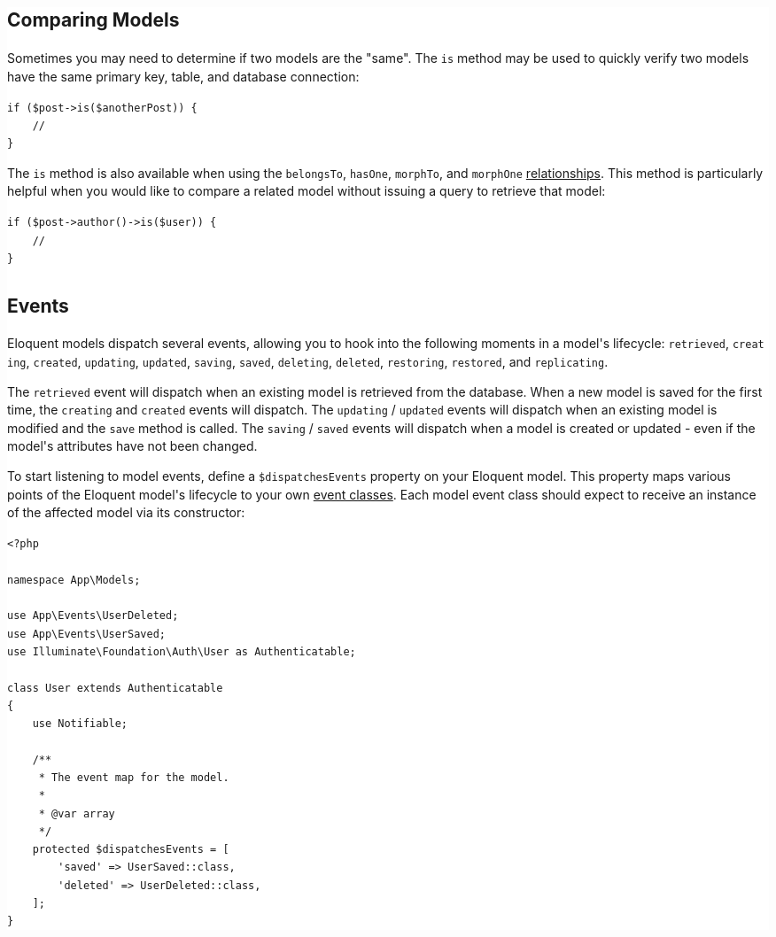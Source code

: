<a name="comparing-models"></a>
## Comparing Models

Sometimes you may need to determine if two models are the "same". The `is`
method may be used to quickly verify two models have the same primary key,
table, and database connection:

    if ($post->is($anotherPost)) {
        //
    }

The `is` method is also available when using the `belongsTo`, `hasOne`,
`morphTo`, and `morphOne`
[relationships](/docs/{{version}}/eloquent-relationships). This method is
particularly helpful when you would like to compare a related model without
issuing a query to retrieve that model:

    if ($post->author()->is($user)) {
        //
    }

<a name="events"></a>
## Events

Eloquent models dispatch several events, allowing you to hook into the
following moments in a model's lifecycle: `retrieved`, `creating`,
`created`, `updating`, `updated`, `saving`, `saved`, `deleting`, `deleted`,
`restoring`, `restored`, and `replicating`.

The `retrieved` event will dispatch when an existing model is retrieved from
the database. When a new model is saved for the first time, the `creating`
and `created` events will dispatch. The `updating` / `updated` events will
dispatch when an existing model is modified and the `save` method is
called. The `saving` / `saved` events will dispatch when a model is created
or updated - even if the model's attributes have not been changed.

To start listening to model events, define a `$dispatchesEvents` property on
your Eloquent model. This property maps various points of the Eloquent
model's lifecycle to your own [event
classes](/docs/{{version}}/events). Each model event class should expect to
receive an instance of the affected model via its constructor:

    <?php

    namespace App\Models;

    use App\Events\UserDeleted;
    use App\Events\UserSaved;
    use Illuminate\Foundation\Auth\User as Authenticatable;

    class User extends Authenticatable
    {
        use Notifiable;

        /**
         * The event map for the model.
         *
         * @var array
         */
        protected $dispatchesEvents = [
            'saved' => UserSaved::class,
            'deleted' => UserDeleted::class,
        ];
    }
